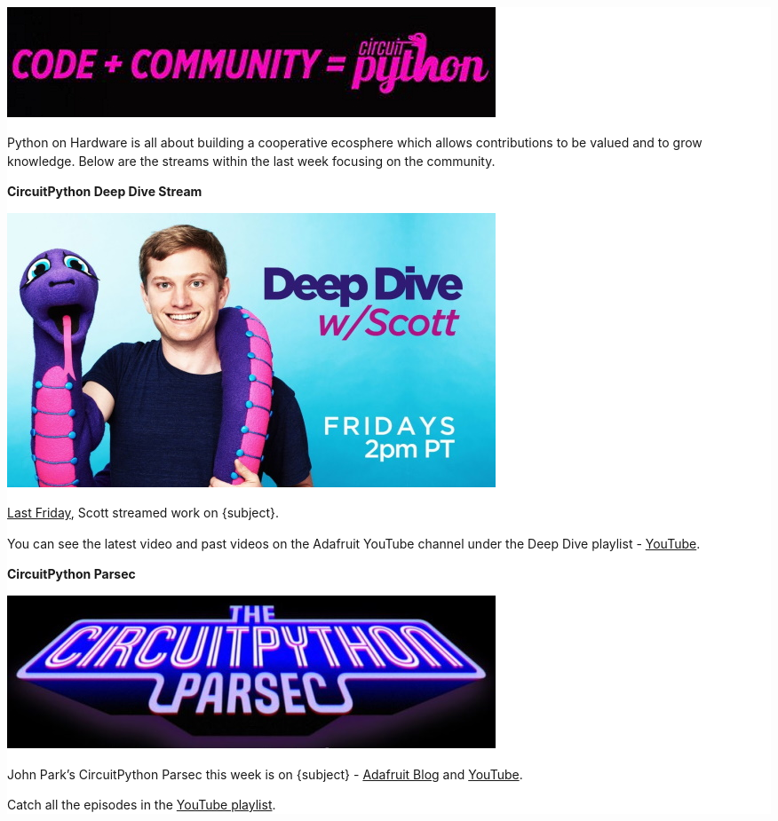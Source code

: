 [![Python Streams](../assets/20240506/cccircuitpython.jpg)](https://circuitpython.org/)

Python on Hardware is all about building a cooperative ecosphere which allows contributions to be valued and to grow knowledge. Below are the streams within the last week focusing on the community.

**CircuitPython Deep Dive Stream**

[![Deep Dive](../assets/20240506/20240506deepdive.jpg)](link)

[Last Friday](link), Scott streamed work on {subject}.

You can see the latest video and past videos on the Adafruit YouTube channel under the Deep Dive playlist - [YouTube](https://www.youtube.com/playlist?list=PLjF7R1fz_OOXBHlu9msoXq2jQN4JpCk8A).

**CircuitPython Parsec**

[![CircuitPython Parsec](../assets/20240506/20240506jp.jpg)](link)

John Park’s CircuitPython Parsec this week is on {subject} - [Adafruit Blog](link) and [YouTube](link).

Catch all the episodes in the [YouTube playlist](https://www.youtube.com/playlist?list=PLjF7R1fz_OOWFqZfqW9jlvQSIUmwn9lWr).
